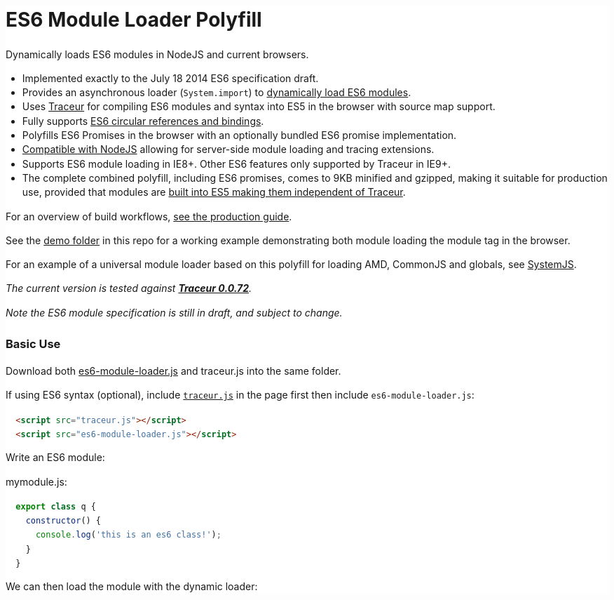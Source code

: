 # ES6 Module Loader Polyfill

Dynamically loads ES6 modules in NodeJS and current browsers.

* Implemented exactly to the July 18 2014 ES6 specification draft.
* Provides an asynchronous loader (`System.import`) to [dynamically load ES6 modules](#basic-use).
* Uses [Traceur](https://github.com/google/traceur-compiler) for compiling ES6 modules and syntax into ES5 in the browser with source map support.
* Fully supports [ES6 circular references and bindings](#circular-references--bindings).
* Polyfills ES6 Promises in the browser with an optionally bundled ES6 promise implementation.
* [Compatible with NodeJS](#nodejs-usage) allowing for server-side module loading and tracing extensions.
* Supports ES6 module loading in IE8+. Other ES6 features only supported by Traceur in IE9+.
* The complete combined polyfill, including ES6 promises, comes to 9KB minified and gzipped, making it suitable for production use, provided that modules are [built into ES5 making them independent of Traceur](#moving-to-production).

For an overview of build workflows, [see the production guide](#moving-to-production).

See the [demo folder](https://github.com/ModuleLoader/es6-module-loader/blob/master/demo/index.html) in this repo for a working example demonstrating both module loading the module tag in the browser.

For an example of a universal module loader based on this polyfill for loading AMD, CommonJS and globals, see [SystemJS](https://github.com/systemjs/systemjs).

_The current version is tested against **[Traceur 0.0.72](https://github.com/google/traceur-compiler/tree/0.0.72)**._

_Note the ES6 module specification is still in draft, and subject to change._

### Basic Use

Download both [es6-module-loader.js](https://raw.githubusercontent.com/ModuleLoader/es6-module-loader/v0.9.4/dist/es6-module-loader.js) and traceur.js into the same folder.

If using ES6 syntax (optional), include [`traceur.js`](https://raw.githubusercontent.com/jmcriffey/bower-traceur/0.0.72/traceur.js) in the page first then include `es6-module-loader.js`:

```html
  <script src="traceur.js"></script>
  <script src="es6-module-loader.js"></script>
```

Write an ES6 module:

mymodule.js:
```javascript
  export class q {
    constructor() {
      console.log('this is an es6 class!');
    }
  }
```

We can then load the module with the dynamic loader:
